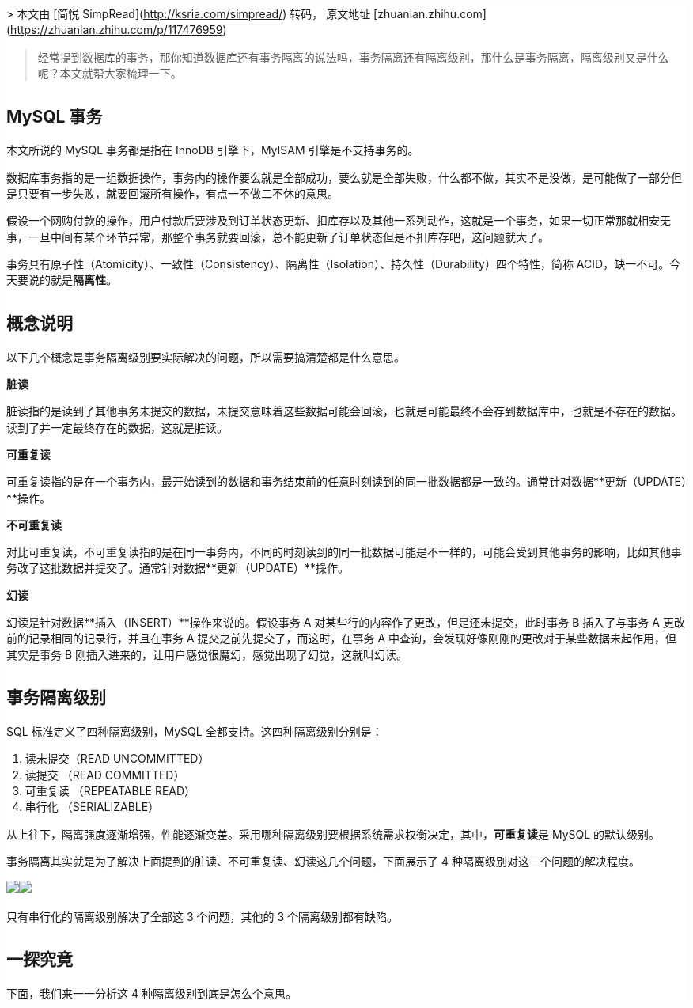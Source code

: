 \> 本文由 \[简悦 SimpRead\](http://ksria.com/simpread/) 转码， 原文地址 \[zhuanlan.zhihu.com\](https://zhuanlan.zhihu.com/p/117476959)

> 经常提到数据库的事务，那你知道数据库还有事务隔离的说法吗，事务隔离还有隔离级别，那什么是事务隔离，隔离级别又是什么呢？本文就帮大家梳理一下。

**MySQL 事务**
------------

本文所说的 MySQL 事务都是指在 InnoDB 引擎下，MyISAM 引擎是不支持事务的。

数据库事务指的是一组数据操作，事务内的操作要么就是全部成功，要么就是全部失败，什么都不做，其实不是没做，是可能做了一部分但是只要有一步失败，就要回滚所有操作，有点一不做二不休的意思。

假设一个网购付款的操作，用户付款后要涉及到订单状态更新、扣库存以及其他一系列动作，这就是一个事务，如果一切正常那就相安无事，一旦中间有某个环节异常，那整个事务就要回滚，总不能更新了订单状态但是不扣库存吧，这问题就大了。

事务具有原子性（Atomicity）、一致性（Consistency）、隔离性（Isolation）、持久性（Durability）四个特性，简称 ACID，缺一不可。今天要说的就是**隔离性**。

**概念说明**
--------

以下几个概念是事务隔离级别要实际解决的问题，所以需要搞清楚都是什么意思。

**脏读**

脏读指的是读到了其他事务未提交的数据，未提交意味着这些数据可能会回滚，也就是可能最终不会存到数据库中，也就是不存在的数据。读到了并一定最终存在的数据，这就是脏读。

**可重复读**

可重复读指的是在一个事务内，最开始读到的数据和事务结束前的任意时刻读到的同一批数据都是一致的。通常针对数据**更新（UPDATE）**操作。

**不可重复读**

对比可重复读，不可重复读指的是在同一事务内，不同的时刻读到的同一批数据可能是不一样的，可能会受到其他事务的影响，比如其他事务改了这批数据并提交了。通常针对数据**更新（UPDATE）**操作。

**幻读**

幻读是针对数据**插入（INSERT）**操作来说的。假设事务 A 对某些行的内容作了更改，但是还未提交，此时事务 B 插入了与事务 A 更改前的记录相同的记录行，并且在事务 A 提交之前先提交了，而这时，在事务 A 中查询，会发现好像刚刚的更改对于某些数据未起作用，但其实是事务 B 刚插入进来的，让用户感觉很魔幻，感觉出现了幻觉，这就叫幻读。

**事务隔离级别**
----------

SQL 标准定义了四种隔离级别，MySQL 全都支持。这四种隔离级别分别是：

1.  读未提交（READ UNCOMMITTED）
2.  读提交 （READ COMMITTED）
3.  可重复读 （REPEATABLE READ）
4.  串行化 （SERIALIZABLE）

从上往下，隔离强度逐渐增强，性能逐渐变差。采用哪种隔离级别要根据系统需求权衡决定，其中，**可重复读**是 MySQL 的默认级别。

事务隔离其实就是为了解决上面提到的脏读、不可重复读、幻读这几个问题，下面展示了 4 种隔离级别对这三个问题的解决程度。

![](https://pic3.zhimg.com/v2-2e1a7203478165890e2d09f36cb39857_b.jpg)![](https://pic3.zhimg.com/80/v2-2e1a7203478165890e2d09f36cb39857_720w.jpg)

只有串行化的隔离级别解决了全部这 3 个问题，其他的 3 个隔离级别都有缺陷。

**一探究竟**
--------

下面，我们来一一分析这 4 种隔离级别到底是怎么个意思。
